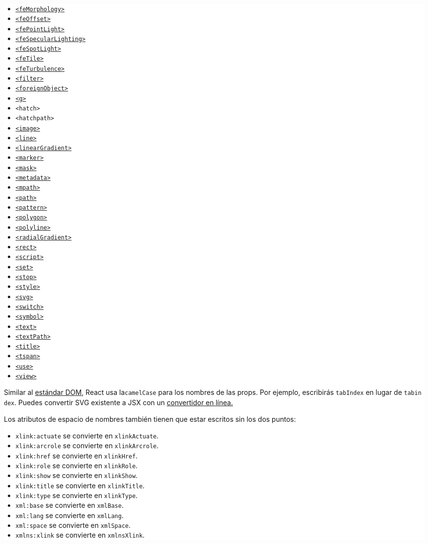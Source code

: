 * [`<feMorphology>`](https://developer.mozilla.org/en-US/docs/Web/SVG/Element/feMorphology)
* [`<feOffset>`](https://developer.mozilla.org/en-US/docs/Web/SVG/Element/feOffset)
* [`<fePointLight>`](https://developer.mozilla.org/en-US/docs/Web/SVG/Element/fePointLight)
* [`<feSpecularLighting>`](https://developer.mozilla.org/en-US/docs/Web/SVG/Element/feSpecularLighting)
* [`<feSpotLight>`](https://developer.mozilla.org/en-US/docs/Web/SVG/Element/feSpotLight)
* [`<feTile>`](https://developer.mozilla.org/en-US/docs/Web/SVG/Element/feTile)
* [`<feTurbulence>`](https://developer.mozilla.org/en-US/docs/Web/SVG/Element/feTurbulence)
* [`<filter>`](https://developer.mozilla.org/en-US/docs/Web/SVG/Element/filter)
* [`<foreignObject>`](https://developer.mozilla.org/en-US/docs/Web/SVG/Element/foreignObject)
* [`<g>`](https://developer.mozilla.org/es/docs/Web/SVG/Element/g)
* `<hatch>`
* `<hatchpath>`
* [`<image>`](https://developer.mozilla.org/en-US/docs/Web/SVG/Element/image)
* [`<line>`](https://developer.mozilla.org/en-US/docs/Web/SVG/Element/line)
* [`<linearGradient>`](https://developer.mozilla.org/en-US/docs/Web/SVG/Element/linearGradient)
* [`<marker>`](https://developer.mozilla.org/en-US/docs/Web/SVG/Element/marker)
* [`<mask>`](https://developer.mozilla.org/en-US/docs/Web/SVG/Element/mask)
* [`<metadata>`](https://developer.mozilla.org/en-US/docs/Web/SVG/Element/metadata)
* [`<mpath>`](https://developer.mozilla.org/en-US/docs/Web/SVG/Element/mpath)
* [`<path>`](https://developer.mozilla.org/en-US/docs/Web/SVG/Element/path)
* [`<pattern>`](https://developer.mozilla.org/en-US/docs/Web/SVG/Element/pattern)
* [`<polygon>`](https://developer.mozilla.org/en-US/docs/Web/SVG/Element/polygon)
* [`<polyline>`](https://developer.mozilla.org/en-US/docs/Web/SVG/Element/polyline)
* [`<radialGradient>`](https://developer.mozilla.org/en-US/docs/Web/SVG/Element/radialGradient)
* [`<rect>`](https://developer.mozilla.org/es/docs/Web/SVG/Element/rect)
* [`<script>`](https://developer.mozilla.org/es/docs/Web/SVG/Element/script)
* [`<set>`](https://developer.mozilla.org/en-US/docs/Web/SVG/Element/set)
* [`<stop>`](https://developer.mozilla.org/en-US/docs/Web/SVG/Element/stop)
* [`<style>`](https://developer.mozilla.org/es/docs/Web/SVG/Element/style)
* [`<svg>`](https://developer.mozilla.org/es/docs/Web/SVG/Element/svg)
* [`<switch>`](https://developer.mozilla.org/en-US/docs/Web/SVG/Element/switch)
* [`<symbol>`](https://developer.mozilla.org/en-US/docs/Web/SVG/Element/symbol)
* [`<text>`](https://developer.mozilla.org/es/docs/Web/SVG/Element/text)
* [`<textPath>`](https://developer.mozilla.org/en-US/docs/Web/SVG/Element/textPath)
* [`<title>`](https://developer.mozilla.org/en-US/docs/Web/SVG/Element/title)
* [`<tspan>`](https://developer.mozilla.org/en-US/docs/Web/SVG/Element/tspan)
* [`<use>`](https://developer.mozilla.org/es/docs/Web/SVG/Element/use)
* [`<view>`](https://developer.mozilla.org/es/docs/Web/SVG/Element/view)

<Note>

Similar al [estándar DOM,](https://developer.mozilla.org/es/docs/Web/API/Document_Object_Model) React usa la`camelCase` para los nombres de las props. Por ejemplo, escribirás `tabIndex` en lugar de `tabindex`. Puedes convertir SVG existente a JSX con un [convertidor en línea.](https://transform.tools/)

Los atributos de espacio de nombres también tienen que estar escritos sin los dos puntos:

* `xlink:actuate` se convierte en `xlinkActuate`.
* `xlink:arcrole` se convierte en `xlinkArcrole`.
* `xlink:href` se convierte en `xlinkHref`.
* `xlink:role` se convierte en `xlinkRole`.
* `xlink:show` se convierte en `xlinkShow`.
* `xlink:title` se convierte en `xlinkTitle`.
* `xlink:type` se convierte en `xlinkType`.
* `xml:base` se convierte en `xmlBase`.
* `xml:lang` se convierte en `xmlLang`.
* `xml:space` se convierte en `xmlSpace`.
* `xmlns:xlink` se convierte en `xmlnsXlink`.

</Note>
